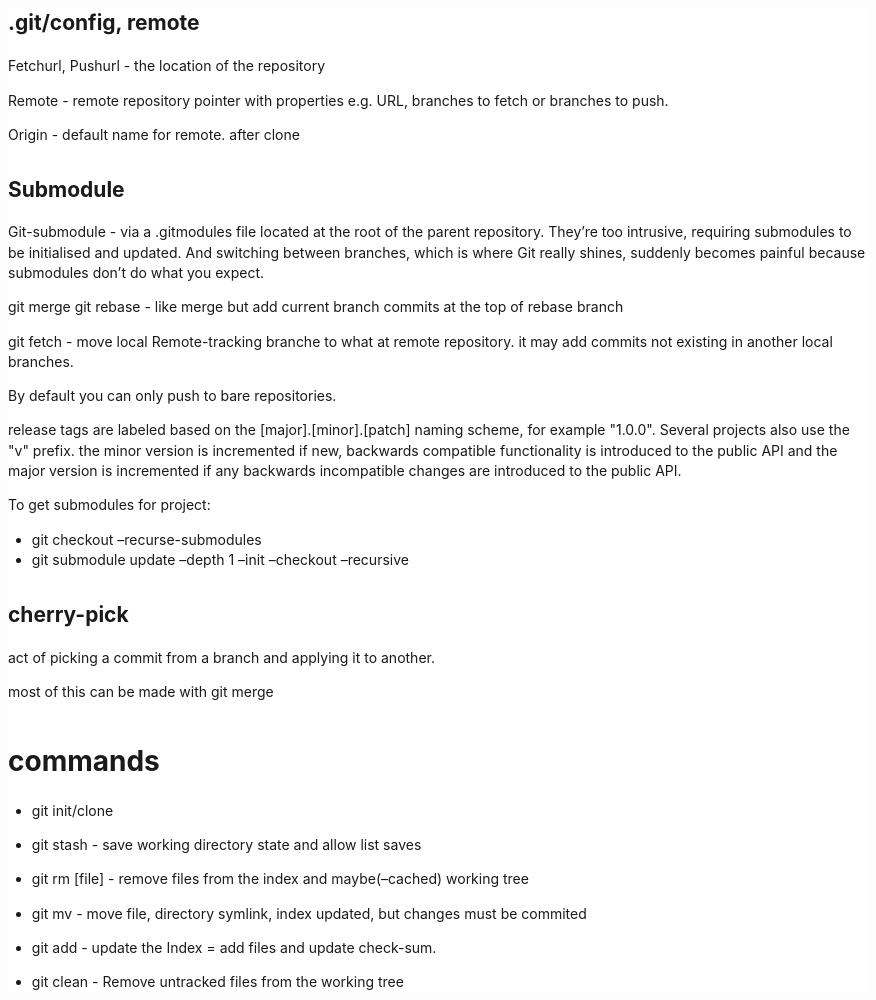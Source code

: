 
<a id="org3f48bbc"></a>

## .git/config, remote

Fetchurl, Pushurl - the location of the repository

Remote - remote repository pointer with properties e.g. URL, branches to fetch or branches to push.

Origin - default name for remote. after clone


<a id="org927adde"></a>

## Submodule

Git-submodule - via a .gitmodules file located at the root of the parent
repository.  They’re too intrusive, requiring submodules to be initialised and
updated. And switching between branches, which is where Git really shines,
suddenly becomes painful because submodules don’t do what you expect.

git merge
git rebase - like merge but add current branch commits at the top of rebase branch

git fetch - move local Remote-tracking branche to what at remote repository. it may add commits not existing in another local branches.

By default you can only push to bare repositories.

release tags are labeled based on the [major].[minor].[patch] naming scheme, for example "1.0.0". Several projects also use the "v" prefix.
the minor version is incremented if new, backwards compatible functionality is introduced to the public API and the major version is incremented if any backwards incompatible changes are introduced to the public API.

To get submodules for project:

-   git checkout &#x2013;recurse-submodules
-   git submodule update &#x2013;depth 1 &#x2013;init &#x2013;checkout &#x2013;recursive


<a id="org294ab70"></a>

## cherry-pick

act of picking a commit from a branch and applying it to another.

most of this can be made with git merge


<a id="orgb72875f"></a>

# commands

-   git init/clone

-   git stash - save working directory state and allow list saves
-   git rm [file] - remove files from the index and maybe(&#x2013;cached) working tree
-   git mv - move file, directory symlink, index updated, but changes must be commited
-   git add - update the Index = add files and update check-sum.
-   git clean - Remove untracked files from the working tree
